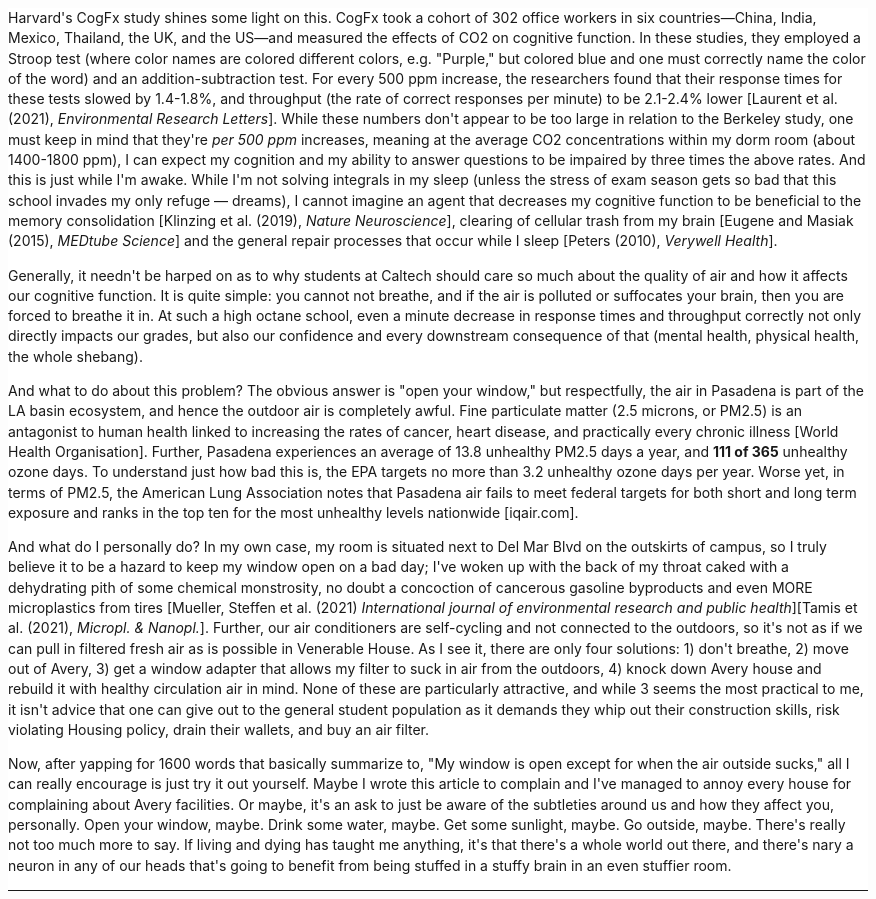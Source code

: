Harvard's CogFx study shines some light on this. CogFx took a cohort of 302 office workers in six countries—China, India, Mexico, Thailand, the UK, and the US—and measured the effects of CO2 on cognitive function. In these studies, they employed a Stroop test (where color names are colored different colors, e.g. "Purple," but colored blue and one must correctly name the color of the word) and an addition-subtraction test. For every 500 ppm increase, the researchers found that their response times for these tests slowed by 1.4-1.8%, and throughput (the rate of correct responses per minute) to be 2.1-2.4% lower [Laurent et al. (2021), *Environmental Research Letters*]. While these numbers don't appear to be too large in relation to the Berkeley study, one must keep in mind that they're *per 500 ppm* increases, meaning at the average CO2 concentrations within my dorm room (about 1400-1800 ppm), I can expect my cognition and my ability to answer questions to be impaired by three times the above rates. And this is just while I'm awake. While I'm not solving integrals in my sleep (unless the stress of exam season gets so bad that this school invades my only refuge — dreams), I cannot imagine an agent that decreases my cognitive function to be beneficial to the memory consolidation [Klinzing et al. (2019), *Nature Neuroscience*], clearing of cellular trash from my brain [Eugene and Masiak (2015), *MEDtube Science*] and the general repair processes that occur while I sleep [Peters (2010), *Verywell Health*].

Generally, it needn't be harped on as to why students at Caltech should care so much about the quality of air and how it affects our cognitive function. It is quite simple: you cannot not breathe, and if the air is polluted or suffocates your brain, then you are forced to breathe it in. At such a high octane school, even a minute decrease in response times and throughput correctly not only directly impacts our grades, but also our confidence and every downstream consequence of that (mental health, physical health, the whole shebang).

And what to do about this problem? The obvious answer is "open your window," but respectfully, the air in Pasadena is part of the LA basin ecosystem, and hence the outdoor air is completely awful. Fine particulate matter (2.5 microns, or PM2.5) is an antagonist to human health linked to increasing the rates of cancer, heart disease, and practically every chronic illness [World Health Organisation]. Further, Pasadena experiences an average of 13.8 unhealthy PM2.5 days a year, and **111 of 365** unhealthy ozone days. To understand just how bad this is, the EPA targets no more than 3.2 unhealthy ozone days per year. Worse yet, in terms of PM2.5, the American Lung Association notes that Pasadena air fails to meet federal targets for both short and long term exposure and ranks in the top ten for the most unhealthy levels nationwide [iqair.com].

And what do I personally do? In my own case, my room is situated next to Del Mar Blvd on the outskirts of campus, so I truly believe it to be a hazard to keep my window open on a bad day; I've woken up with the back of my throat caked with a dehydrating pith of some chemical monstrosity, no doubt a concoction of cancerous gasoline byproducts and even MORE microplastics from tires [Mueller, Steffen et al. (2021) *International journal of environmental research and public health*][Tamis et al. (2021), *Micropl. & Nanopl.*]. Further, our air conditioners are self-cycling and not connected to the outdoors, so it's not as if we can pull in filtered fresh air as is possible in Venerable House. As I see it, there are only four solutions: 1) don't breathe, 2) move out of Avery, 3) get a window adapter that allows my filter to suck in air from the outdoors, 4) knock down Avery house and rebuild it with healthy circulation air in mind. None of these are particularly attractive, and while 3 seems the most practical to me, it isn't advice that one can give out to the general student population as it demands they whip out their construction skills, risk violating Housing policy, drain their wallets, and buy an air filter.

Now, after yapping for 1600 words that basically summarize to, "My window is open except for when the air outside sucks," all I can really encourage is just try it out yourself. Maybe I wrote this article to complain and I've managed to annoy every house for complaining about Avery facilities. Or maybe, it's an ask to just be aware of the subtleties around us and how they affect you, personally. Open your window, maybe. Drink some water, maybe. Get some sunlight, maybe. Go outside, maybe. There's really not too much more to say. If living and dying has taught me anything, it's that there's a whole world out there, and there's nary a neuron in any of our heads that's going to benefit from being stuffed in a stuffy brain in an even stuffier room.

---